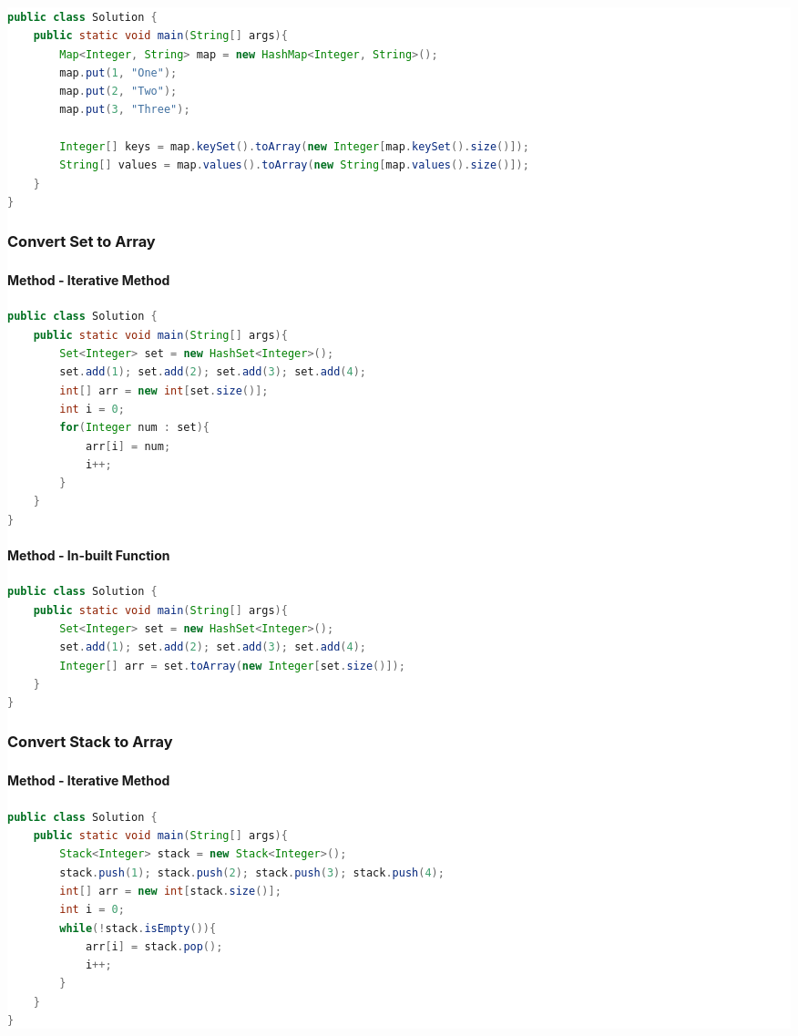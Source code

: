 ```java showLineNumbers
public class Solution {
    public static void main(String[] args){
        Map<Integer, String> map = new HashMap<Integer, String>();
        map.put(1, "One");
        map.put(2, "Two");
        map.put(3, "Three");

        Integer[] keys = map.keySet().toArray(new Integer[map.keySet().size()]);
        String[] values = map.values().toArray(new String[map.values().size()]);
    }
}

```

### Convert Set to Array

#### Method - Iterative Method

```java showLineNumbers
public class Solution {
    public static void main(String[] args){
        Set<Integer> set = new HashSet<Integer>();
        set.add(1); set.add(2); set.add(3); set.add(4);
        int[] arr = new int[set.size()];
        int i = 0;
        for(Integer num : set){
            arr[i] = num;
            i++;
        }
    }
}

```

#### Method - In-built Function

```java showLineNumbers
public class Solution {
    public static void main(String[] args){
        Set<Integer> set = new HashSet<Integer>();
        set.add(1); set.add(2); set.add(3); set.add(4);
        Integer[] arr = set.toArray(new Integer[set.size()]);
    }
}

```

### Convert Stack to Array

#### Method - Iterative Method

```java showLineNumbers
public class Solution {
    public static void main(String[] args){
        Stack<Integer> stack = new Stack<Integer>();
        stack.push(1); stack.push(2); stack.push(3); stack.push(4);
        int[] arr = new int[stack.size()];
        int i = 0;
        while(!stack.isEmpty()){
            arr[i] = stack.pop();
            i++;
        }
    }
}

```